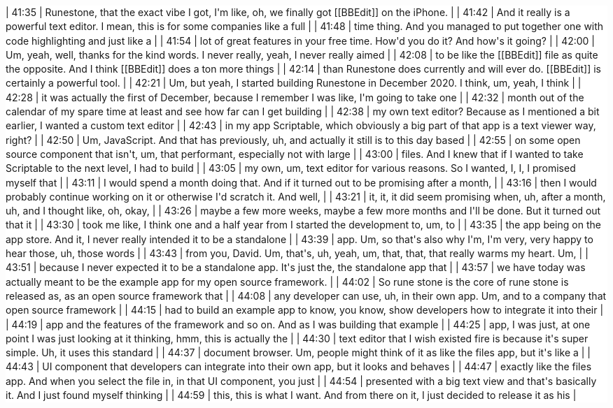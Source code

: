 | 41:35      | Runestone, that the exact vibe I got, I'm like, oh, we finally got [[BBEdit]] on the iPhone.              |
| 41:42      | And it really is a powerful text editor. I mean, this is for some companies like a full                |
| 41:48      | time thing. And you managed to put together one with code highlighting and just like a                 |
| 41:54      | lot of great features in your free time. How'd you do it? And how's it going?                          |
| 42:00      | Um, yeah, well, thanks for the kind words. I never really, yeah, I never really aimed                  |
| 42:08      | to be like the [[BBEdit]] file as quite the opposite. And I think [[BBEdit]] does a ton more things          |
| 42:14      | than Runestone does currently and will ever do. [[BBEdit]] is certainly a powerful tool.                  |
| 42:21      | Um, but yeah, I started building Runestone in December 2020. I think, um, yeah, I think                |
| 42:28      | it was actually the first of December, because I remember I was like, I'm going to take one            |
| 42:32      | month out of the calendar of my spare time at least and see how far can I get building                 |
| 42:38      | my own text editor? Because as I mentioned a bit earlier, I wanted a custom text editor                |
| 42:43      | in my app Scriptable, which obviously a big part of that app is a text viewer way, right?              |
| 42:50      | Um, JavaScript. And that has previously, uh, and actually it still is to this day based                |
| 42:55      | on some open source component that isn't, um, that performant, especially not with large               |
| 43:00      | files. And I knew that if I wanted to take Scriptable to the next level, I had to build                |
| 43:05      | my own, um, text editor for various reasons. So I wanted, I, I, I promised myself that                 |
| 43:11      | I would spend a month doing that. And if it turned out to be promising after a month,                  |
| 43:16      | then I would probably continue working on it or otherwise I'd scratch it. And well,                    |
| 43:21      | it, it, it did seem promising when, uh, after a month, uh, and I thought like, oh, okay,               |
| 43:26      | maybe a few more weeks, maybe a few more months and I'll be done. But it turned out that it            |
| 43:30      | took me like, I think one and a half year from I started the development to, um, to                    |
| 43:35      | the app being on the app store. And it, I never really intended it to be a standalone                  |
| 43:39      | app. Um, so that's also why I'm, I'm very, very happy to hear those, uh, those words                   |
| 43:43      | from you, David. Um, that's, uh, yeah, um, that, that, that really warms my heart. Um,                 |
| 43:51      | because I never expected it to be a standalone app. It's just the, the standalone app that             |
| 43:57      | we have today was actually meant to be the example app for my open source framework.                   |
| 44:02      | So rune stone is the core of rune stone is released as, as an open source framework that               |
| 44:08      | any developer can use, uh, in their own app. Um, and to a company that open source framework           |
| 44:15      | had to build an example app to know, you know, show developers how to integrate it into their          |
| 44:19      | app and the features of the framework and so on. And as I was building that example                    |
| 44:25      | app, I was just, at one point I was just looking at it thinking, hmm, this is actually the             |
| 44:30      | text editor that I wish existed fire is because it's super simple. Uh, it uses this standard           |
| 44:37      | document browser. Um, people might think of it as like the files app, but it's like a                  |
| 44:43      | UI component that developers can integrate into their own app, but it looks and behaves                |
| 44:47      | exactly like the files app. And when you select the file in, in that UI component, you just            |
| 44:54      | presented with a big text view and that's basically it. And I just found myself thinking               |
| 44:59      | this, this is what I want. And from there on it, I just decided to release it as his                   |